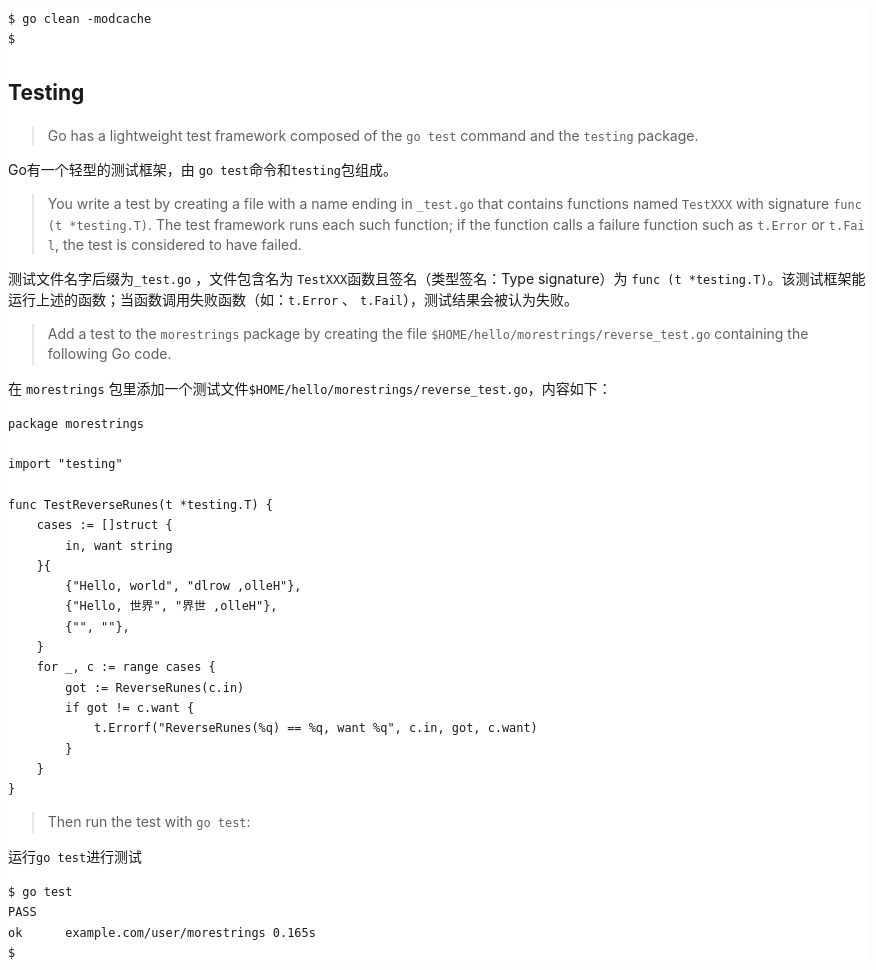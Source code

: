 ```
$ go clean -modcache
$
```

## Testing

> Go has a lightweight test framework composed of the `go test` command and the `testing` package.

Go有一个轻型的测试框架，由 `go test`命令和`testing`包组成。

> You write a test by creating a file with a name ending in `_test.go` that contains functions named `TestXXX` with signature `func (t *testing.T)`. The test framework runs each such function; if the function calls a failure function such as `t.Error` or `t.Fail`, the test is considered to have failed.

测试文件名字后缀为`_test.go` ，文件包含名为 `TestXXX`函数且签名（类型签名：Type signature）为 `func (t *testing.T)`。该测试框架能运行上述的函数；当函数调用失败函数（如：`t.Error` 、 `t.Fail`），测试结果会被认为失败。

> Add a test to the `morestrings` package by creating the file `$HOME/hello/morestrings/reverse_test.go` containing the following Go code.

在 `morestrings` 包里添加一个测试文件`$HOME/hello/morestrings/reverse_test.go`，内容如下：

```
package morestrings

import "testing"

func TestReverseRunes(t *testing.T) {
	cases := []struct {
		in, want string
	}{
		{"Hello, world", "dlrow ,olleH"},
		{"Hello, 世界", "界世 ,olleH"},
		{"", ""},
	}
	for _, c := range cases {
		got := ReverseRunes(c.in)
		if got != c.want {
			t.Errorf("ReverseRunes(%q) == %q, want %q", c.in, got, c.want)
		}
	}
}
```

> Then run the test with `go test`:

运行`go test`进行测试

```
$ go test
PASS
ok  	example.com/user/morestrings 0.165s
$
```
